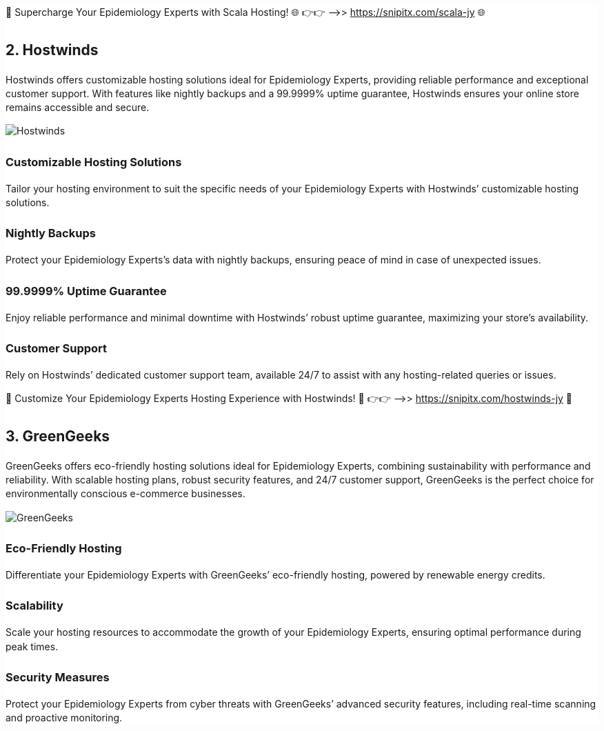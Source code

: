 🚀 Supercharge Your Epidemiology Experts with Scala Hosting! 🌐
👉👉 -->> https://snipitx.com/scala-jy 🌐

## 2. Hostwinds

Hostwinds offers customizable hosting solutions ideal for Epidemiology Experts, providing reliable performance and exceptional customer support. With features like nightly backups and a 99.9999% uptime guarantee, Hostwinds ensures your online store remains accessible and secure.

![Hostwinds](https://i.imgur.com/53aSNXx.jpeg "Hostwinds Hosting")

### Customizable Hosting Solutions
Tailor your hosting environment to suit the specific needs of your Epidemiology Experts with Hostwinds’ customizable hosting solutions.

### Nightly Backups
Protect your Epidemiology Experts’s data with nightly backups, ensuring peace of mind in case of unexpected issues.

### 99.9999% Uptime Guarantee
Enjoy reliable performance and minimal downtime with Hostwinds’ robust uptime guarantee, maximizing your store’s availability.

### Customer Support
Rely on Hostwinds’ dedicated customer support team, available 24/7 to assist with any hosting-related queries or issues.

🌟 Customize Your Epidemiology Experts Hosting Experience with Hostwinds! 🚀
👉👉 -->> https://snipitx.com/hostwinds-jy 🚀


## 3. GreenGeeks

GreenGeeks offers eco-friendly hosting solutions ideal for Epidemiology Experts, combining sustainability with performance and reliability. With scalable hosting plans, robust security features, and 24/7 customer support, GreenGeeks is the perfect choice for environmentally conscious e-commerce businesses.

![GreenGeeks](https://i.imgur.com/eEwuntu.jpg "GreenGeeks Hosting")

### Eco-Friendly Hosting
Differentiate your Epidemiology Experts with GreenGeeks’ eco-friendly hosting, powered by renewable energy credits.

### Scalability
Scale your hosting resources to accommodate the growth of your Epidemiology Experts, ensuring optimal performance during peak times.

### Security Measures
Protect your Epidemiology Experts from cyber threats with GreenGeeks’ advanced security features, including real-time scanning and proactive monitoring.
